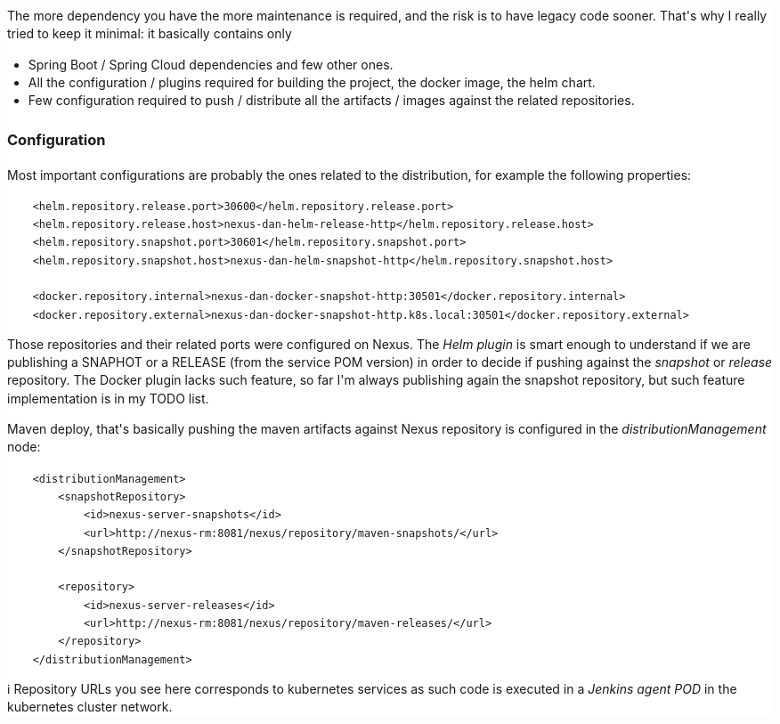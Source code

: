 The more dependency you have the more maintenance is required, and the risk is to have legacy code sooner.
That's why I really tried to keep it minimal: it basically contains only

* Spring Boot / Spring Cloud dependencies and few other ones.
* All the configuration / plugins required for building the project, the docker image, the helm chart.
* Few configuration required to push / distribute all the artifacts / images against the related repositories.

### Configuration

Most important configurations are probably the ones related to the distribution, for example the following properties:

```
    <helm.repository.release.port>30600</helm.repository.release.port>
    <helm.repository.release.host>nexus-dan-helm-release-http</helm.repository.release.host>
    <helm.repository.snapshot.port>30601</helm.repository.snapshot.port>
    <helm.repository.snapshot.host>nexus-dan-helm-snapshot-http</helm.repository.snapshot.host>
 
    <docker.repository.internal>nexus-dan-docker-snapshot-http:30501</docker.repository.internal>
    <docker.repository.external>nexus-dan-docker-snapshot-http.k8s.local:30501</docker.repository.external>
```

Those repositories and their related ports were configured on Nexus. The _Helm plugin_ is smart enough to understand if
we are publishing a SNAPHOT or a RELEASE (from the service POM version) in order to decide if pushing against the
_snapshot_ or _release_ repository. The Docker plugin lacks such feature, so far I'm always publishing again the
snapshot
repository, but such feature implementation is in my TODO list.

Maven deploy, that's basically pushing the maven artifacts against Nexus repository is configured in the
_distributionManagement_ node:

```
    <distributionManagement>
        <snapshotRepository>
            <id>nexus-server-snapshots</id>
            <url>http://nexus-rm:8081/nexus/repository/maven-snapshots/</url>
        </snapshotRepository>

        <repository>
            <id>nexus-server-releases</id>
            <url>http://nexus-rm:8081/nexus/repository/maven-releases/</url>
        </repository>
    </distributionManagement>
```

:information_source: Repository URLs you see here corresponds to kubernetes services as such code is executed in a
_Jenkins agent POD_ in the kubernetes cluster network.
